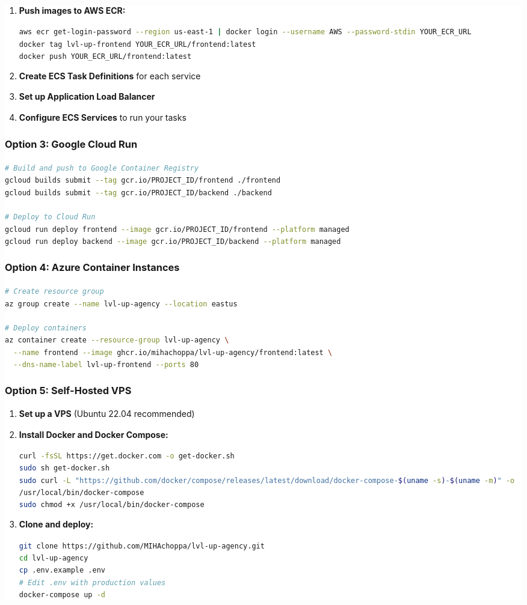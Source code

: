 1. **Push images to AWS ECR:**
   ```bash
   aws ecr get-login-password --region us-east-1 | docker login --username AWS --password-stdin YOUR_ECR_URL
   docker tag lvl-up-frontend YOUR_ECR_URL/frontend:latest
   docker push YOUR_ECR_URL/frontend:latest
   ```

2. **Create ECS Task Definitions** for each service

3. **Set up Application Load Balancer**

4. **Configure ECS Services** to run your tasks

### Option 3: Google Cloud Run

```bash
# Build and push to Google Container Registry
gcloud builds submit --tag gcr.io/PROJECT_ID/frontend ./frontend
gcloud builds submit --tag gcr.io/PROJECT_ID/backend ./backend

# Deploy to Cloud Run
gcloud run deploy frontend --image gcr.io/PROJECT_ID/frontend --platform managed
gcloud run deploy backend --image gcr.io/PROJECT_ID/backend --platform managed
```

### Option 4: Azure Container Instances

```bash
# Create resource group
az group create --name lvl-up-agency --location eastus

# Deploy containers
az container create --resource-group lvl-up-agency \
  --name frontend --image ghcr.io/mihachoppa/lvl-up-agency/frontend:latest \
  --dns-name-label lvl-up-frontend --ports 80
```

### Option 5: Self-Hosted VPS

1. **Set up a VPS** (Ubuntu 22.04 recommended)

2. **Install Docker and Docker Compose:**
   ```bash
   curl -fsSL https://get.docker.com -o get-docker.sh
   sudo sh get-docker.sh
   sudo curl -L "https://github.com/docker/compose/releases/latest/download/docker-compose-$(uname -s)-$(uname -m)" -o /usr/local/bin/docker-compose
   sudo chmod +x /usr/local/bin/docker-compose
   ```

3. **Clone and deploy:**
   ```bash
   git clone https://github.com/MIHAchoppa/lvl-up-agency.git
   cd lvl-up-agency
   cp .env.example .env
   # Edit .env with production values
   docker-compose up -d
   ```
